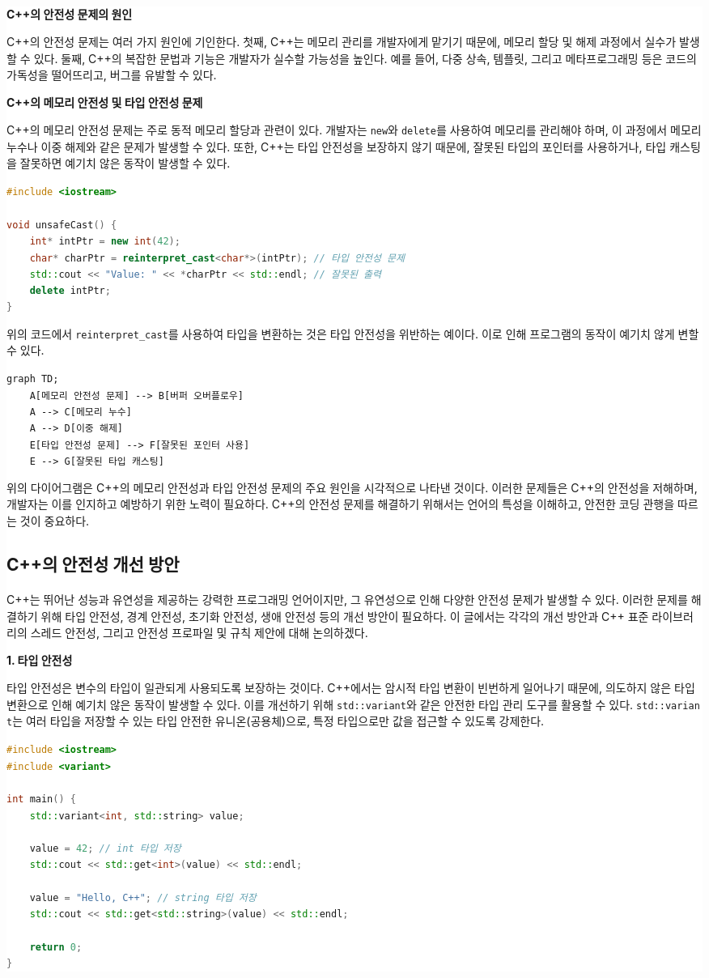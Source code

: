 **C++의 안전성 문제의 원인**

C++의 안전성 문제는 여러 가지 원인에 기인한다. 첫째, C++는 메모리 관리를 개발자에게 맡기기 때문에, 메모리 할당 및 해제 과정에서 실수가 발생할 수 있다. 둘째, C++의 복잡한 문법과 기능은 개발자가 실수할 가능성을 높인다. 예를 들어, 다중 상속, 템플릿, 그리고 메타프로그래밍 등은 코드의 가독성을 떨어뜨리고, 버그를 유발할 수 있다.

**C++의 메모리 안전성 및 타입 안전성 문제**

C++의 메모리 안전성 문제는 주로 동적 메모리 할당과 관련이 있다. 개발자는 `new`와 `delete`를 사용하여 메모리를 관리해야 하며, 이 과정에서 메모리 누수나 이중 해제와 같은 문제가 발생할 수 있다. 또한, C++는 타입 안전성을 보장하지 않기 때문에, 잘못된 타입의 포인터를 사용하거나, 타입 캐스팅을 잘못하면 예기치 않은 동작이 발생할 수 있다.

```cpp
#include <iostream>

void unsafeCast() {
    int* intPtr = new int(42);
    char* charPtr = reinterpret_cast<char*>(intPtr); // 타입 안전성 문제
    std::cout << "Value: " << *charPtr << std::endl; // 잘못된 출력
    delete intPtr;
}
```

위의 코드에서 `reinterpret_cast`를 사용하여 타입을 변환하는 것은 타입 안전성을 위반하는 예이다. 이로 인해 프로그램의 동작이 예기치 않게 변할 수 있다.

```mermaid
graph TD;
    A[메모리 안전성 문제] --> B[버퍼 오버플로우]
    A --> C[메모리 누수]
    A --> D[이중 해제]
    E[타입 안전성 문제] --> F[잘못된 포인터 사용]
    E --> G[잘못된 타입 캐스팅]
```

위의 다이어그램은 C++의 메모리 안전성과 타입 안전성 문제의 주요 원인을 시각적으로 나타낸 것이다. 이러한 문제들은 C++의 안전성을 저해하며, 개발자는 이를 인지하고 예방하기 위한 노력이 필요하다. C++의 안전성 문제를 해결하기 위해서는 언어의 특성을 이해하고, 안전한 코딩 관행을 따르는 것이 중요하다.



## C++의 안전성 개선 방안

C++는 뛰어난 성능과 유연성을 제공하는 강력한 프로그래밍 언어이지만, 그 유연성으로 인해 다양한 안전성 문제가 발생할 수 있다. 이러한 문제를 해결하기 위해 타입 안전성, 경계 안전성, 초기화 안전성, 생애 안전성 등의 개선 방안이 필요하다. 이 글에서는 각각의 개선 방안과 C++ 표준 라이브러리의 스레드 안전성, 그리고 안전성 프로파일 및 규칙 제안에 대해 논의하겠다.

**1. 타입 안전성**

타입 안전성은 변수의 타입이 일관되게 사용되도록 보장하는 것이다. C++에서는 암시적 타입 변환이 빈번하게 일어나기 때문에, 의도하지 않은 타입 변환으로 인해 예기치 않은 동작이 발생할 수 있다. 이를 개선하기 위해 `std::variant`와 같은 안전한 타입 관리 도구를 활용할 수 있다. `std::variant`는 여러 타입을 저장할 수 있는 타입 안전한 유니온(공용체)으로, 특정 타입으로만 값을 접근할 수 있도록 강제한다.

```cpp
#include <iostream>
#include <variant>

int main() {
    std::variant<int, std::string> value;

    value = 42; // int 타입 저장
    std::cout << std::get<int>(value) << std::endl;

    value = "Hello, C++"; // string 타입 저장
    std::cout << std::get<std::string>(value) << std::endl;

    return 0;
}
```
